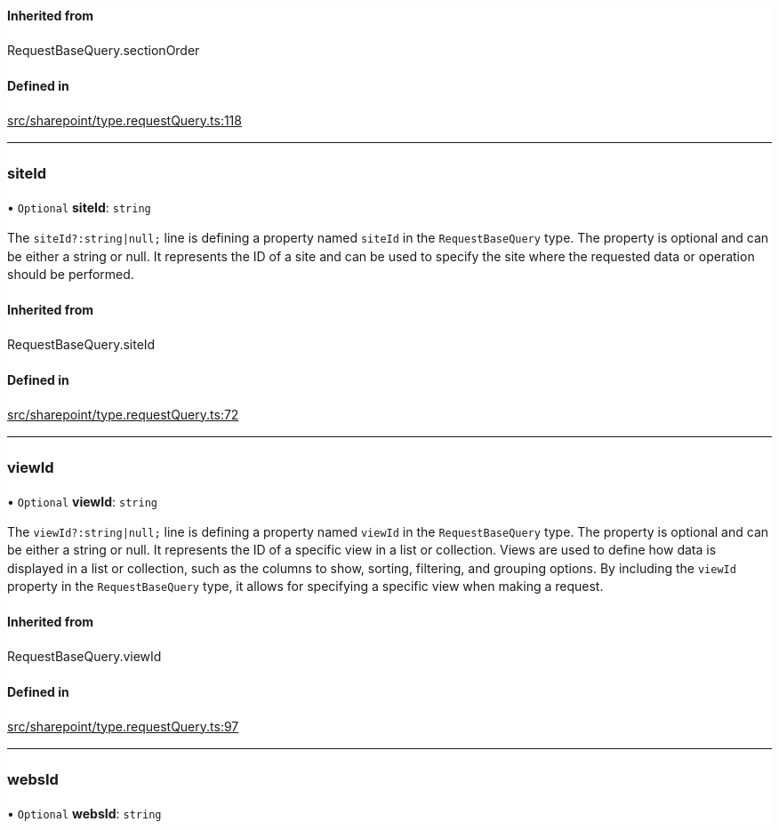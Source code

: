 #### Inherited from

RequestBaseQuery.sectionOrder

#### Defined in

[src/sharepoint/type.requestQuery.ts:118](https://github.com/infrasoftbe/Infrasoft-vnv-api-kit/blob/63c0e77/src/sharepoint/type.requestQuery.ts#L118)

___

### siteId

• `Optional` **siteId**: `string`

The `siteId?:string|null;` line is defining a property named `siteId` in the `RequestBaseQuery`
type. The property is optional and can be either a string or null. It represents the ID of a site
and can be used to specify the site where the requested data or operation should be performed.

#### Inherited from

RequestBaseQuery.siteId

#### Defined in

[src/sharepoint/type.requestQuery.ts:72](https://github.com/infrasoftbe/Infrasoft-vnv-api-kit/blob/63c0e77/src/sharepoint/type.requestQuery.ts#L72)

___

### viewId

• `Optional` **viewId**: `string`

The `viewId?:string|null;` line is defining a property named `viewId` in the `RequestBaseQuery`
type. The property is optional and can be either a string or null. It represents the ID of a
specific view in a list or collection. Views are used to define how data is displayed in a list or
collection, such as the columns to show, sorting, filtering, and grouping options. By including
the `viewId` property in the `RequestBaseQuery` type, it allows for specifying a specific view
when making a request.

#### Inherited from

RequestBaseQuery.viewId

#### Defined in

[src/sharepoint/type.requestQuery.ts:97](https://github.com/infrasoftbe/Infrasoft-vnv-api-kit/blob/63c0e77/src/sharepoint/type.requestQuery.ts#L97)

___

### websId

• `Optional` **websId**: `string`
